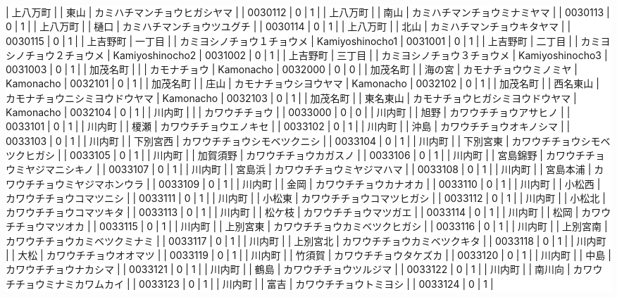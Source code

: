 | 上八万町 |  | 東山 | カミハチマンチョウヒガシヤマ |  | 0030112 | 0 | 1 |
| 上八万町 |  | 南山 | カミハチマンチョウミナミヤマ |  | 0030113 | 0 | 1 |
| 上八万町 |  | 樋口 | カミハチマンチョウツユグチ |  | 0030114 | 0 | 1 |
| 上八万町 |  | 北山 | カミハチマンチョウキタヤマ |  | 0030115 | 0 | 1 |
| 上吉野町 | 一丁目 |  | カミヨシノチョウ１チョウメ | Kamiyoshinocho1 | 0031001 | 0 | 1 |
| 上吉野町 | 二丁目 |  | カミヨシノチョウ２チョウメ | Kamiyoshinocho2 | 0031002 | 0 | 1 |
| 上吉野町 | 三丁目 |  | カミヨシノチョウ３チョウメ | Kamiyoshinocho3 | 0031003 | 0 | 1 |
| 加茂名町 |  |  | カモナチョウ | Kamonacho | 0032000 | 0 | 0 |
| 加茂名町 |  | 海の宮 | カモナチョウウミノミヤ | Kamonacho | 0032101 | 0 | 1 |
| 加茂名町 |  | 庄山 | カモナチョウシヨウヤマ | Kamonacho | 0032102 | 0 | 1 |
| 加茂名町 |  | 西名東山 | カモナチョウニシミヨウドウヤマ | Kamonacho | 0032103 | 0 | 1 |
| 加茂名町 |  | 東名東山 | カモナチョウヒガシミヨウドウヤマ | Kamonacho | 0032104 | 0 | 1 |
| 川内町 |  |  | カワウチチョウ |  | 0033000 | 0 | 0 |
| 川内町 |  | 旭野 | カワウチチョウアサヒノ |  | 0033101 | 0 | 1 |
| 川内町 |  | 榎瀬 | カワウチチョウエノキセ |  | 0033102 | 0 | 1 |
| 川内町 |  | 沖島 | カワウチチョウオキノシマ |  | 0033103 | 0 | 1 |
| 川内町 |  | 下別宮西 | カワウチチョウシモベツクニシ |  | 0033104 | 0 | 1 |
| 川内町 |  | 下別宮東 | カワウチチョウシモベツクヒガシ |  | 0033105 | 0 | 1 |
| 川内町 |  | 加賀須野 | カワウチチョウカガスノ |  | 0033106 | 0 | 1 |
| 川内町 |  | 宮島錦野 | カワウチチョウミヤジマニシキノ |  | 0033107 | 0 | 1 |
| 川内町 |  | 宮島浜 | カワウチチョウミヤジマハマ |  | 0033108 | 0 | 1 |
| 川内町 |  | 宮島本浦 | カワウチチョウミヤジマホンウラ |  | 0033109 | 0 | 1 |
| 川内町 |  | 金岡 | カワウチチョウカナオカ |  | 0033110 | 0 | 1 |
| 川内町 |  | 小松西 | カワウチチョウコマツニシ |  | 0033111 | 0 | 1 |
| 川内町 |  | 小松東 | カワウチチョウコマツヒガシ |  | 0033112 | 0 | 1 |
| 川内町 |  | 小松北 | カワウチチョウコマツキタ |  | 0033113 | 0 | 1 |
| 川内町 |  | 松ケ枝 | カワウチチョウマツガエ |  | 0033114 | 0 | 1 |
| 川内町 |  | 松岡 | カワウチチョウマツオカ |  | 0033115 | 0 | 1 |
| 川内町 |  | 上別宮東 | カワウチチョウカミベツクヒガシ |  | 0033116 | 0 | 1 |
| 川内町 |  | 上別宮南 | カワウチチョウカミベツクミナミ |  | 0033117 | 0 | 1 |
| 川内町 |  | 上別宮北 | カワウチチョウカミベツクキタ |  | 0033118 | 0 | 1 |
| 川内町 |  | 大松 | カワウチチョウオオマツ |  | 0033119 | 0 | 1 |
| 川内町 |  | 竹須賀 | カワウチチョウタケズカ |  | 0033120 | 0 | 1 |
| 川内町 |  | 中島 | カワウチチョウナカシマ |  | 0033121 | 0 | 1 |
| 川内町 |  | 鶴島 | カワウチチョウツルジマ |  | 0033122 | 0 | 1 |
| 川内町 |  | 南川向 | カワウチチョウミナミカワムカイ |  | 0033123 | 0 | 1 |
| 川内町 |  | 富吉 | カワウチチョウトミヨシ |  | 0033124 | 0 | 1 |